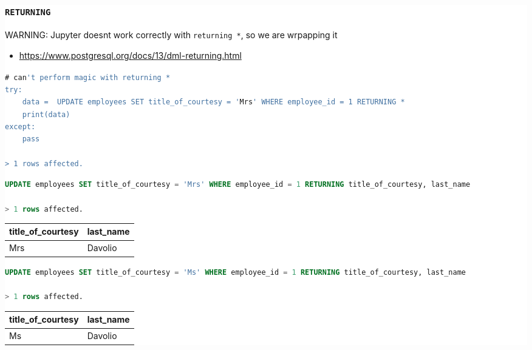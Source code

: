 ### `RETURNING`

<div class="alert alert-warning">WARNING: Jupyter doesnt work correctly with <code>returning *</code>, so we are wrpapping it</div>

* https://www.postgresql.org/docs/13/dml-returning.html

```sql
# can't perform magic with returning *
try:
    data =  UPDATE employees SET title_of_courtesy = 'Mrs' WHERE employee_id = 1 RETURNING *
    print(data)
except:
    pass

> 1 rows affected.
```

```sql
UPDATE employees SET title_of_courtesy = 'Mrs' WHERE employee_id = 1 RETURNING title_of_courtesy, last_name

> 1 rows affected.
```

<table>
    <thead>
        <tr>
            <th>title_of_courtesy</th>
            <th>last_name</th>
        </tr>
    </thead>
    <tbody>
        <tr>
            <td>Mrs</td>
            <td>Davolio</td>
        </tr>
    </tbody>
</table>

```sql
UPDATE employees SET title_of_courtesy = 'Ms' WHERE employee_id = 1 RETURNING title_of_courtesy, last_name

> 1 rows affected.
```

<table>
    <thead>
        <tr>
            <th>title_of_courtesy</th>
            <th>last_name</th>
        </tr>
    </thead>
    <tbody>
        <tr>
            <td>Ms</td>
            <td>Davolio</td>
        </tr>
    </tbody>
</table>
